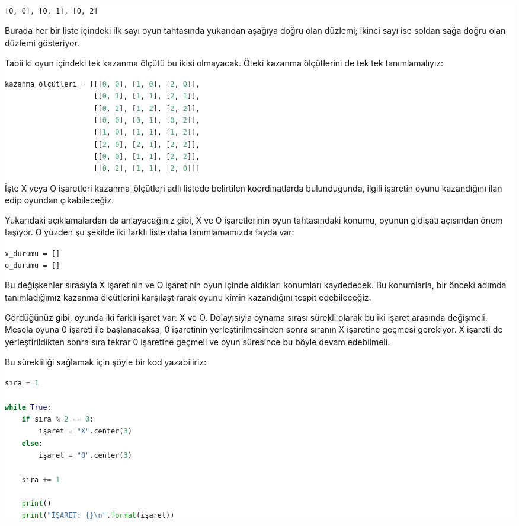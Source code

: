 ```
[0, 0], [0, 1], [0, 2]

```

Burada her bir liste içindeki ilk sayı oyun tahtasında yukarıdan aşağıya doğru
olan düzlemi; ikinci sayı ise soldan sağa doğru olan düzlemi gösteriyor.

Tabii ki oyun içindeki tek kazanma ölçütü bu ikisi olmayacak. Öteki kazanma
ölçütlerini de tek tek tanımlamalıyız:

```py
kazanma_ölçütleri = [[[0, 0], [1, 0], [2, 0]],
                     [[0, 1], [1, 1], [2, 1]],
                     [[0, 2], [1, 2], [2, 2]],
                     [[0, 0], [0, 1], [0, 2]],
                     [[1, 0], [1, 1], [1, 2]],
                     [[2, 0], [2, 1], [2, 2]],
                     [[0, 0], [1, 1], [2, 2]],
                     [[0, 2], [1, 1], [2, 0]]]

```

İşte X veya O işaretleri kazanma_ölçütleri adlı listede belirtilen
koordinatlarda bulunduğunda, ilgili işaretin oyunu kazandığını ilan edip oyundan
çıkabileceğiz.

Yukarıdaki açıklamalardan da anlayacağınız gibi, X ve O işaretlerinin oyun
tahtasındaki konumu, oyunun gidişatı açısından önem taşıyor. O yüzden şu şekilde
iki farklı liste daha tanımlamamızda fayda var:

```
x_durumu = []
o_durumu = []

```

Bu değişkenler sırasıyla X işaretinin ve O işaretinin oyun içinde aldıkları
konumları kaydedecek. Bu konumlarla, bir önceki adımda tanımladığımız kazanma
ölçütlerini karşılaştırarak oyunu kimin kazandığını tespit edebileceğiz.

Gördüğünüz gibi, oyunda iki farklı işaret var: X ve O. Dolayısıyla oynama sırası
sürekli olarak bu iki işaret arasında değişmeli. Mesela oyuna 0 işareti ile
başlanacaksa, 0 işaretinin yerleştirilmesinden sonra sıranın X işaretine geçmesi
gerekiyor. X işareti de yerleştirildikten sonra sıra tekrar 0 işaretine geçmeli
ve oyun süresince bu böyle devam edebilmeli.

Bu sürekliliği sağlamak için şöyle bir kod yazabiliriz:

```py
sıra = 1

while True:
    if sıra % 2 == 0:
        işaret = "X".center(3)
    else:
        işaret = "O".center(3)

    sıra += 1

    print()
    print("İŞARET: {}\n".format(işaret))

```
